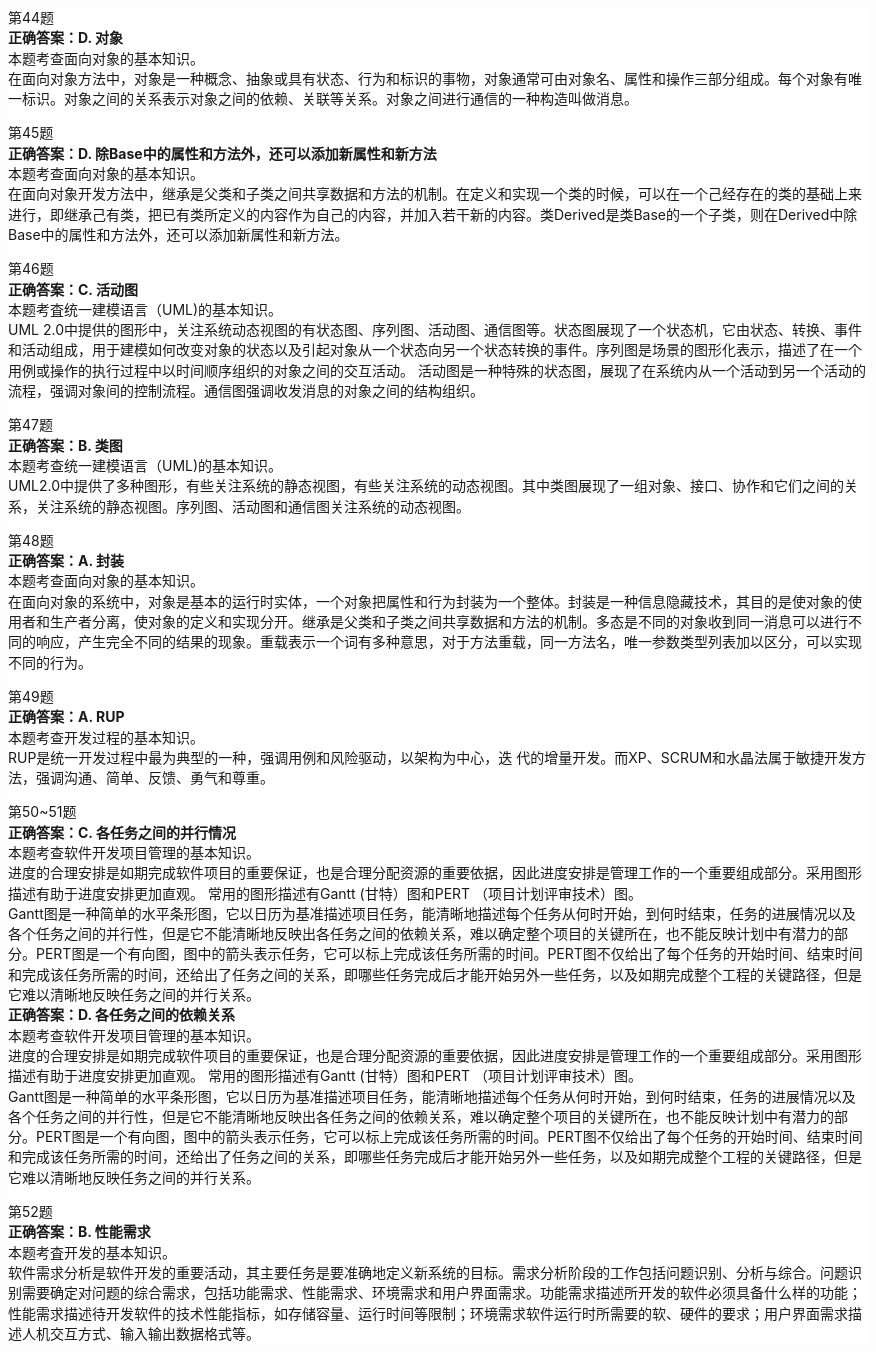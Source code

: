 第44题  
**正确答案：D. 对象**  
本题考查面向对象的基本知识。  
在面向对象方法中，对象是一种概念、抽象或具有状态、行为和标识的事物，对象通常可由对象名、属性和操作三部分组成。每个对象有唯一标识。对象之间的关系表示对象之间的依赖、关联等关系。对象之间进行通信的一种构造叫做消息。  
  
第45题  
**正确答案：D. 除Base中的属性和方法外，还可以添加新属性和新方法**  
本题考查面向对象的基本知识。  
在面向对象开发方法中，继承是父类和子类之间共享数据和方法的机制。在定义和实现一个类的时候，可以在一个己经存在的类的基础上来进行，即继承己有类，把已有类所定义的内容作为自己的内容，并加入若干新的内容。类Derived是类Base的一个子类，则在Derived中除Base中的属性和方法外，还可以添加新属性和新方法。  
  
第46题  
**正确答案：C. 活动图**  
本题考査统一建模语言（UML)的基本知识。  
UML 2.0中提供的图形中，关注系统动态视图的有状态图、序列图、活动图、通信图等。状态图展现了一个状态机，它由状态、转换、事件和活动组成，用于建模如何改变对象的状态以及引起对象从一个状态向另一个状态转换的事件。序列图是场景的图形化表示，描述了在一个用例或操作的执行过程中以时间顺序组织的对象之间的交互活动。 活动图是一种特殊的状态图，展现了在系统内从一个活动到另一个活动的流程，强调对象间的控制流程。通信图强调收发消息的对象之间的结构组织。  
  
第47题  
**正确答案：B. 类图**  
本题考查统一建模语言（UML)的基本知识。  
UML2.0中提供了多种图形，有些关注系统的静态视图，有些关注系统的动态视图。其中类图展现了一组对象、接口、协作和它们之间的关系，关注系统的静态视图。序列图、活动图和通信图关注系统的动态视图。  
  
第48题  
**正确答案：A. 封装**  
本题考查面向对象的基本知识。  
在面向对象的系统中，对象是基本的运行时实体，一个对象把属性和行为封装为一个整体。封装是一种信息隐藏技术，其目的是使对象的使用者和生产者分离，使对象的定义和实现分开。继承是父类和子类之间共享数据和方法的机制。多态是不同的对象收到同一消息可以进行不同的响应，产生完全不同的结果的现象。重载表示一个词有多种意思，对于方法重载，同一方法名，唯一参数类型列表加以区分，可以实现不同的行为。  
  
第49题  
**正确答案：A. RUP**  
本题考查开发过程的基本知识。  
RUP是统一开发过程中最为典型的一种，强调用例和风险驱动，以架构为中心，迭 代的增量开发。而XP、SCRUM和水晶法属于敏捷开发方法，强调沟通、简单、反馈、勇气和尊重。  
  
第50~51题  
**正确答案：C. 各任务之间的并行情况**  
本题考查软件开发项目管理的基本知识。  
进度的合理安排是如期完成软件项目的重要保证，也是合理分配资源的重要依据，因此进度安排是管理工作的一个重要组成部分。采用图形描述有助于进度安排更加直观。 常用的图形描述有Gantt (甘特）图和PERT （项目计划评审技术）图。  
Gantt图是一种简单的水平条形图，它以日历为基准描述项目任务，能清晰地描述每个任务从何时开始，到何时结束，任务的进展情况以及各个任务之间的并行性，但是它不能清晰地反映出各任务之间的依赖关系，难以确定整个项目的关键所在，也不能反映计划中有潜力的部分。PERT图是一个有向图，图中的箭头表示任务，它可以标上完成该任务所需的时间。PERT图不仅给出了每个任务的开始时间、结束时间和完成该任务所需的时间，还给出了任务之间的关系，即哪些任务完成后才能开始另外一些任务，以及如期完成整个工程的关键路径，但是它难以清晰地反映任务之间的并行关系。  
**正确答案：D. 各任务之间的依赖关系**  
本题考查软件开发项目管理的基本知识。  
进度的合理安排是如期完成软件项目的重要保证，也是合理分配资源的重要依据，因此进度安排是管理工作的一个重要组成部分。采用图形描述有助于进度安排更加直观。 常用的图形描述有Gantt (甘特）图和PERT （项目计划评审技术）图。  
Gantt图是一种简单的水平条形图，它以日历为基准描述项目任务，能清晰地描述每个任务从何时开始，到何时结束，任务的进展情况以及各个任务之间的并行性，但是它不能清晰地反映出各任务之间的依赖关系，难以确定整个项目的关键所在，也不能反映计划中有潜力的部分。PERT图是一个有向图，图中的箭头表示任务，它可以标上完成该任务所需的时间。PERT图不仅给出了每个任务的开始时间、结束时间和完成该任务所需的时间，还给出了任务之间的关系，即哪些任务完成后才能开始另外一些任务，以及如期完成整个工程的关键路径，但是它难以清晰地反映任务之间的并行关系。  
  
第52题  
**正确答案：B. 性能需求**  
本题考査开发的基本知识。  
软件需求分析是软件开发的重要活动，其主要任务是要准确地定义新系统的目标。需求分析阶段的工作包括问题识别、分析与综合。问题识别需要确定对问题的综合需求，包括功能需求、性能需求、环境需求和用户界面需求。功能需求描述所开发的软件必须具备什么样的功能；性能需求描述待开发软件的技术性能指标，如存储容量、运行时间等限制；环境需求软件运行时所需要的软、硬件的要求；用户界面需求描述人机交互方式、输入输出数据格式等。  
  